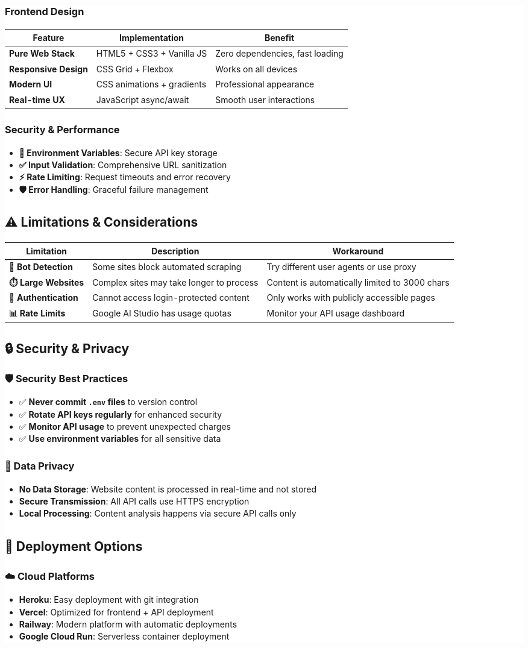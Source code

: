 ### **Frontend Design**
| Feature | Implementation | Benefit |
|---------|---------------|---------|
| **Pure Web Stack** | HTML5 + CSS3 + Vanilla JS | Zero dependencies, fast loading |
| **Responsive Design** | CSS Grid + Flexbox | Works on all devices |
| **Modern UI** | CSS animations + gradients | Professional appearance |
| **Real-time UX** | JavaScript async/await | Smooth user interactions |

### **Security & Performance**
- **🔐 Environment Variables**: Secure API key storage
- **✅ Input Validation**: Comprehensive URL sanitization  
- **⚡ Rate Limiting**: Request timeouts and error recovery
- **🛡️ Error Handling**: Graceful failure management

## ⚠️ Limitations & Considerations

| Limitation | Description | Workaround |
|-----------|-------------|------------|
| **🚫 Bot Detection** | Some sites block automated scraping | Try different user agents or use proxy |
| **⏱️ Large Websites** | Complex sites may take longer to process | Content is automatically limited to 3000 chars |
| **🔐 Authentication** | Cannot access login-protected content | Only works with publicly accessible pages |
| **📊 Rate Limits** | Google AI Studio has usage quotas | Monitor your API usage dashboard |

## 🔒 Security & Privacy

### **🛡️ Security Best Practices**
- ✅ **Never commit `.env` files** to version control
- ✅ **Rotate API keys regularly** for enhanced security
- ✅ **Monitor API usage** to prevent unexpected charges
- ✅ **Use environment variables** for all sensitive data

### **🔐 Data Privacy**
- **No Data Storage**: Website content is processed in real-time and not stored
- **Secure Transmission**: All API calls use HTTPS encryption
- **Local Processing**: Content analysis happens via secure API calls only

## 🚀 Deployment Options

### **☁️ Cloud Platforms**
- **Heroku**: Easy deployment with git integration
- **Vercel**: Optimized for frontend + API deployment
- **Railway**: Modern platform with automatic deployments
- **Google Cloud Run**: Serverless container deployment
